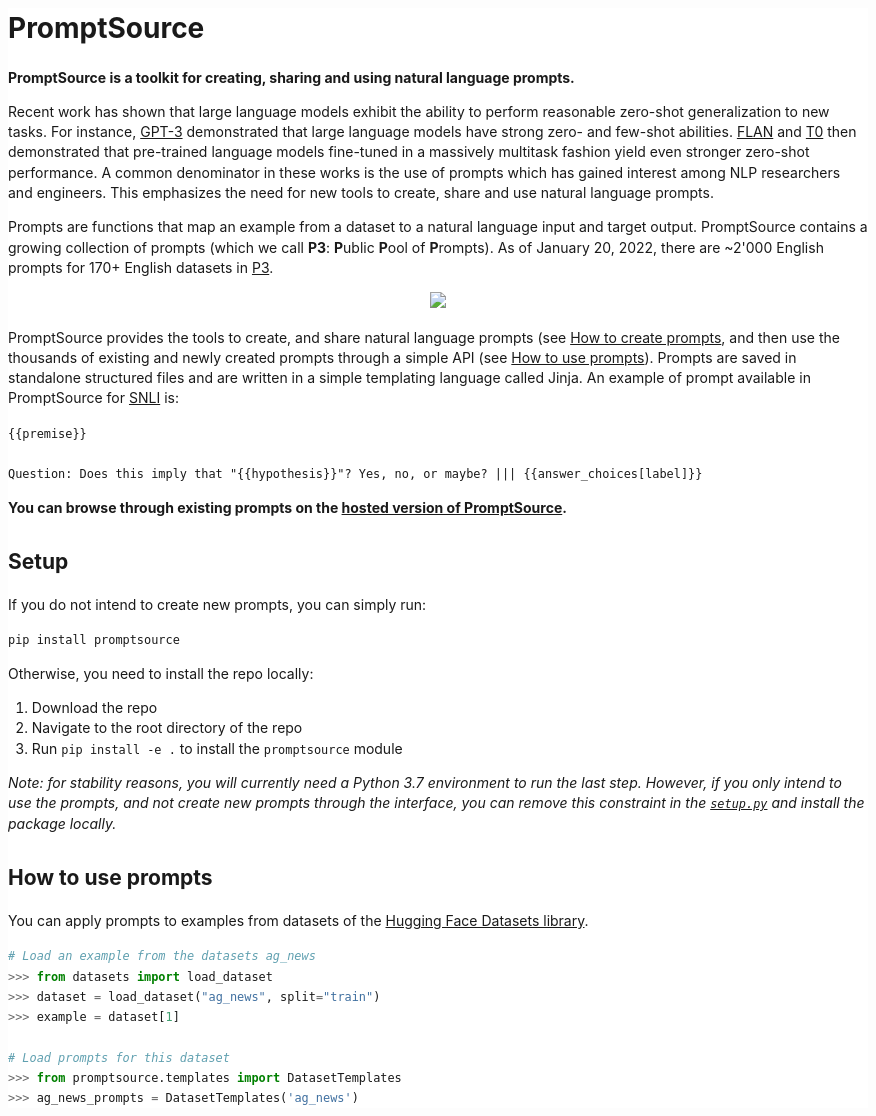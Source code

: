 # PromptSource
**PromptSource is a toolkit for creating, sharing and using natural language prompts.**

Recent work has shown that large language models exhibit the ability to perform reasonable zero-shot generalization to new tasks. For instance, [GPT-3](https://arxiv.org/abs/2005.14165) demonstrated that large language models have strong zero- and few-shot abilities. [FLAN](https://arxiv.org/abs/2109.01652) and [T0](https://arxiv.org/abs/2110.08207) then demonstrated that pre-trained language models fine-tuned in a massively multitask fashion yield even stronger zero-shot performance. A common denominator in these works is the use of prompts which has gained interest among NLP researchers and engineers. This emphasizes the need for new tools to create, share and use natural language prompts.

Prompts are functions that map an example from a dataset to a natural language input and target output. PromptSource contains a growing collection of prompts (which we call **P3**: **P**ublic **P**ool of **P**rompts). As of January 20, 2022, there are ~2'000 English prompts for 170+ English datasets in [P3](https://huggingface.co/datasets/bigscience/P3).

<p align="center">
  <img src="assets/PromptSource ACL Demo Figure.png" width="800"/>
</p>

PromptSource provides the tools to create, and share natural language prompts (see [How to create prompts](#how-to-create-prompts), and then use the thousands of existing and newly created prompts through a simple API (see [How to use prompts](#how-to-use-prompts)). Prompts are saved in standalone structured files and are written in a simple templating language called Jinja. An example of prompt available in PromptSource for [SNLI](https://huggingface.co/datasets/snli) is:
```jinja2
{{premise}}

Question: Does this imply that "{{hypothesis}}"? Yes, no, or maybe? ||| {{answer_choices[label]}}
```

**You can browse through existing prompts on the [hosted version of PromptSource](https://huggingface.co/spaces/bigscience/promptsource).**

## Setup
If you do not intend to create new prompts, you can simply run:
```bash
pip install promptsource
```

Otherwise, you need to install the repo locally:
1. Download the repo
1. Navigate to the root directory of the repo
1. Run `pip install -e .` to install the `promptsource` module

*Note: for stability reasons, you will currently need a Python 3.7 environment to run the last step. However, if you only intend to use the prompts, and not create new prompts through the interface, you can remove this constraint in the [`setup.py`](setup.py) and install the package locally.*

## How to use prompts
You can apply prompts to examples from datasets of the [Hugging Face Datasets library](https://github.com/huggingface/datasets).
```python
# Load an example from the datasets ag_news
>>> from datasets import load_dataset
>>> dataset = load_dataset("ag_news", split="train")
>>> example = dataset[1]

# Load prompts for this dataset
>>> from promptsource.templates import DatasetTemplates
>>> ag_news_prompts = DatasetTemplates('ag_news')

```